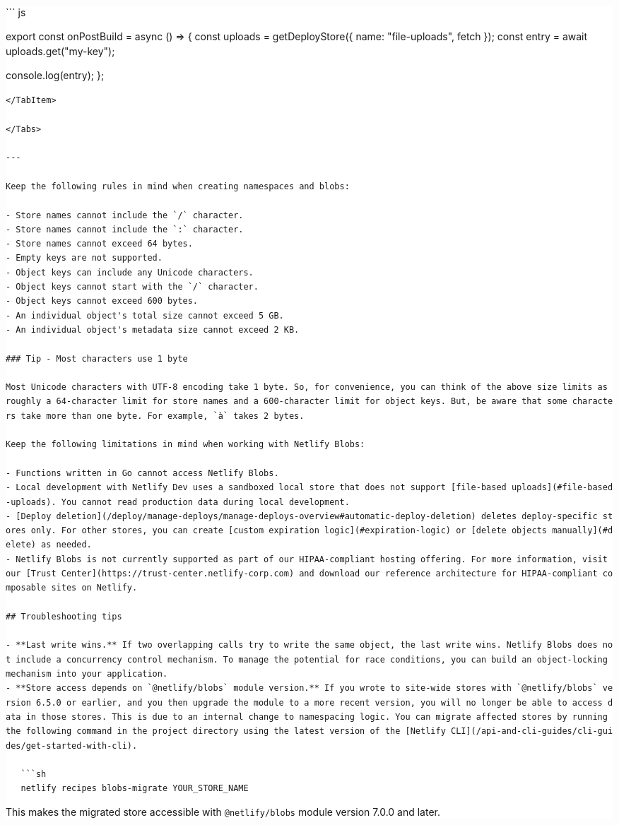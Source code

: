 <TabItem label="build plugin">
``` js

export const onPostBuild = async () => {
  const uploads = getDeployStore({
    name: "file-uploads",
    fetch
  });
  const entry = await uploads.get("my-key");

  console.log(entry);
};
```
</TabItem>

</Tabs>

---

Keep the following rules in mind when creating namespaces and blobs:

- Store names cannot include the `/` character.
- Store names cannot include the `:` character.
- Store names cannot exceed 64 bytes.
- Empty keys are not supported.
- Object keys can include any Unicode characters.
- Object keys cannot start with the `/` character.
- Object keys cannot exceed 600 bytes.
- An individual object's total size cannot exceed 5 GB.
- An individual object's metadata size cannot exceed 2 KB.

### Tip - Most characters use 1 byte

Most Unicode characters with UTF-8 encoding take 1 byte. So, for convenience, you can think of the above size limits as roughly a 64-character limit for store names and a 600-character limit for object keys. But, be aware that some characters take more than one byte. For example, `à` takes 2 bytes.

Keep the following limitations in mind when working with Netlify Blobs:

- Functions written in Go cannot access Netlify Blobs. 
- Local development with Netlify Dev uses a sandboxed local store that does not support [file-based uploads](#file-based-uploads). You cannot read production data during local development. 
- [Deploy deletion](/deploy/manage-deploys/manage-deploys-overview#automatic-deploy-deletion) deletes deploy-specific stores only. For other stores, you can create [custom expiration logic](#expiration-logic) or [delete objects manually](#delete) as needed. 
- Netlify Blobs is not currently supported as part of our HIPAA-compliant hosting offering. For more information, visit our [Trust Center](https://trust-center.netlify-corp.com) and download our reference architecture for HIPAA-compliant composable sites on Netlify.

## Troubleshooting tips

- **Last write wins.** If two overlapping calls try to write the same object, the last write wins. Netlify Blobs does not include a concurrency control mechanism. To manage the potential for race conditions, you can build an object-locking mechanism into your application.
- **Store access depends on `@netlify/blobs` module version.** If you wrote to site-wide stores with `@netlify/blobs` version 6.5.0 or earlier, and you then upgrade the module to a more recent version, you will no longer be able to access data in those stores. This is due to an internal change to namespacing logic. You can migrate affected stores by running the following command in the project directory using the latest version of the [Netlify CLI](/api-and-cli-guides/cli-guides/get-started-with-cli). 

   ```sh
   netlify recipes blobs-migrate YOUR_STORE_NAME
   ```
   This makes the migrated store accessible with `@netlify/blobs` module version 7.0.0 and later.